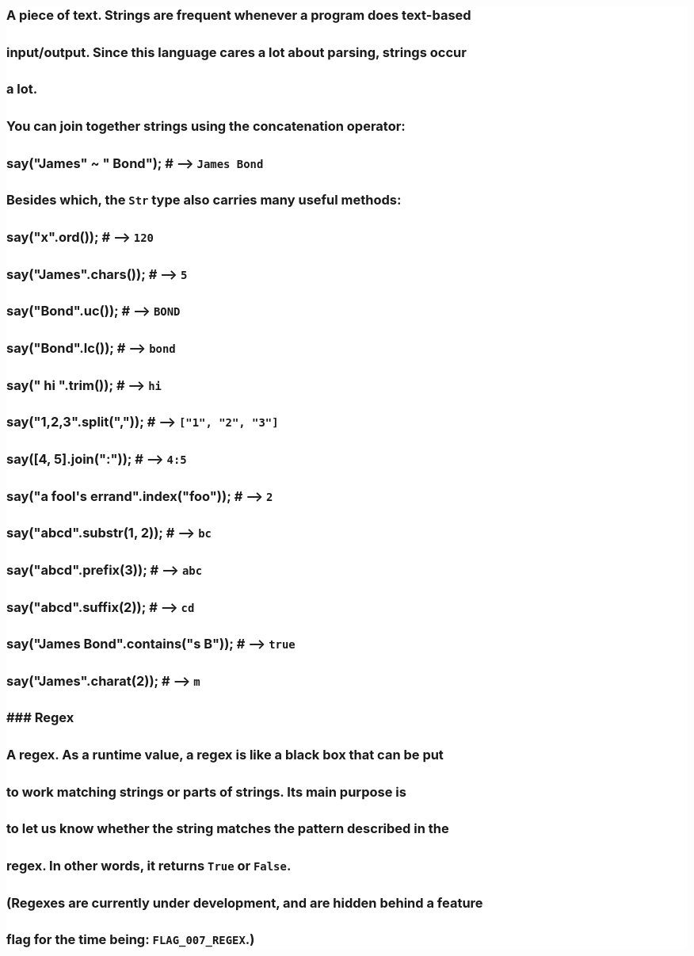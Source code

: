 ### A piece of text. Strings are frequent whenever a program does text-based
### input/output. Since this language cares a lot about parsing, strings occur
### a lot.
###
### You can join together strings using the concatenation operator:
###
###     say("James" ~ " Bond"); # --> `James Bond`
###
### Besides which, the `Str` type also carries many useful methods:
###
###     say("x".ord());                         # --> `120`
###     say("James".chars());                   # --> `5`
###     say("Bond".uc());                       # --> `BOND`
###     say("Bond".lc());                       # --> `bond`
###     say("  hi   ".trim());                  # --> `hi`
###     say("1,2,3".split(","));                # --> `["1", "2", "3"]`
###     say([4, 5].join(":"));                  # --> `4:5`
###     say("a fool's errand".index("foo"));    # --> `2`
###     say("abcd".substr(1, 2));               # --> `bc`
###     say("abcd".prefix(3));                  # --> `abc`
###     say("abcd".suffix(2));                  # --> `cd`
###     say("James Bond".contains("s B"));      # --> `true`
###     say("James".charat(2));                 # --> `m`
###
### ### Regex
###
### A regex. As a runtime value, a regex is like a black box that can be put
### to work matching strings or parts of strings. Its main purpose is
### to let us know whether the string matches the pattern described in the
### regex. In other words, it returns `True` or `False`.
###
### (Regexes are currently under development, and are hidden behind a feature
### flag for the time being: `FLAG_007_REGEX`.)